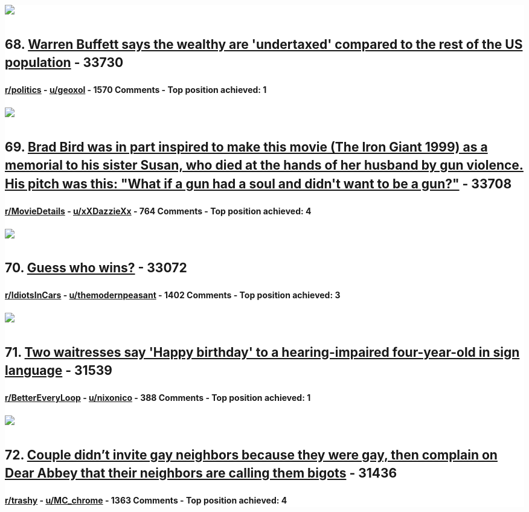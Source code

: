 <a href="https://i.redd.it/koena6gc4ri21.jpg"><img src="https://b.thumbs.redditmedia.com/JCcJEZDhZ_gm9HJRcDP81MatngkaKXveSyf2LDecDPk.jpg"></img></a>

## 68. [Warren Buffett says the wealthy are 'undertaxed' compared to the rest of the US population](http://reddit.com/r/politics/comments/auks0i/warren_buffett_says_the_wealthy_are_undertaxed/) - 33730
#### [r/politics](http://reddit.com/r/politics) - [u/geoxol](http://reddit.com/u/geoxol) - 1570 Comments - Top position achieved: 1

<a href="https://www.cnbc.com/2019/02/25/warren-buffett-says-the-wealthy-are-undertaxed-compared-to-the-rest-of-the-us-population.html"><img src="https://b.thumbs.redditmedia.com/0Qf6cGJNlvm4Ujhhg-zqRmHhPUgbqlVQBbghpQEGLVY.jpg"></img></a>

## 69. [Brad Bird was in part inspired to make this movie (The Iron Giant 1999) as a memorial to his sister Susan, who died at the hands of her husband by gun violence. His pitch was this: "What if a gun had a soul and didn't want to be a gun?"](http://reddit.com/r/MovieDetails/comments/aun0pd/brad_bird_was_in_part_inspired_to_make_this_movie/) - 33708
#### [r/MovieDetails](http://reddit.com/r/MovieDetails) - [u/xXDazzieXx](http://reddit.com/u/xXDazzieXx) - 764 Comments - Top position achieved: 4

<a href="https://i.redd.it/usqey8x7qqi21.jpg"><img src="https://b.thumbs.redditmedia.com/v1jdeg8xiE-Ktp4zdg9JShDqU4MECR6qFWQNSKVTpbQ.jpg"></img></a>

## 70. [Guess who wins?](http://reddit.com/r/IdiotsInCars/comments/aukjqa/guess_who_wins/) - 33072
#### [r/IdiotsInCars](http://reddit.com/r/IdiotsInCars) - [u/themodernpeasant](http://reddit.com/u/themodernpeasant) - 1402 Comments - Top position achieved: 3

<a href="https://v.redd.it/z5xatv0egpi21"><img src="https://a.thumbs.redditmedia.com/oYTgOZ93cu84IknvyFGru7JcUPWD6Eg9PLyOxf44Ng0.jpg"></img></a>

## 71. [Two waitresses say 'Happy birthday' to a hearing-impaired four-year-old in sign language](http://reddit.com/r/BetterEveryLoop/comments/augpsc/two_waitresses_say_happy_birthday_to_a/) - 31539
#### [r/BetterEveryLoop](http://reddit.com/r/BetterEveryLoop) - [u/nixonico](http://reddit.com/u/nixonico) - 388 Comments - Top position achieved: 1

<a href="https://v.redd.it/a678emqp2ni21"><img src="https://b.thumbs.redditmedia.com/NYZ8nVdaH2-CepAp7jQ7R06-KvonjQp7o45LCNjOmiY.jpg"></img></a>

## 72. [Couple didn’t invite gay neighbors because they were gay, then complain on Dear Abbey that their neighbors are calling them bigots](http://reddit.com/r/trashy/comments/aup83u/couple_didnt_invite_gay_neighbors_because_they/) - 31436
#### [r/trashy](http://reddit.com/r/trashy) - [u/MC_chrome](http://reddit.com/u/MC_chrome) - 1363 Comments - Top position achieved: 4
